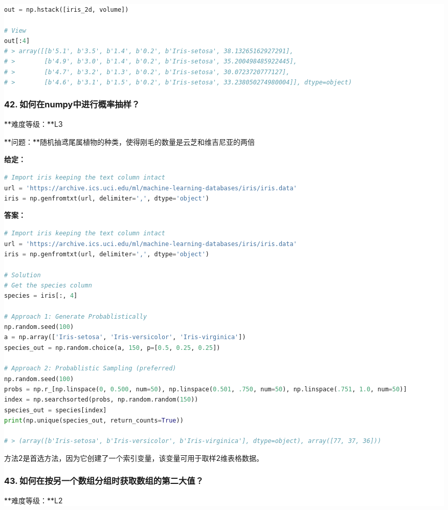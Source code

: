 ```python
out = np.hstack([iris_2d, volume])

# View
out[:4]
# > array([[b'5.1', b'3.5', b'1.4', b'0.2', b'Iris-setosa', 38.13265162927291],
# >        [b'4.9', b'3.0', b'1.4', b'0.2', b'Iris-setosa', 35.200498485922445],
# >        [b'4.7', b'3.2', b'1.3', b'0.2', b'Iris-setosa', 30.0723720777127],
# >        [b'4.6', b'3.1', b'1.5', b'0.2', b'Iris-setosa', 33.238050274980004]], dtype=object)
```

### 42. 如何在numpy中进行概率抽样？
**难度等级：**L3

**问题：**随机抽鸢尾属植物的种类，使得刚毛的数量是云芝和维吉尼亚的两倍

**给定：**

```python
# Import iris keeping the text column intact
url = 'https://archive.ics.uci.edu/ml/machine-learning-databases/iris/iris.data'
iris = np.genfromtxt(url, delimiter=',', dtype='object')
```

**答案：**

```python
# Import iris keeping the text column intact
url = 'https://archive.ics.uci.edu/ml/machine-learning-databases/iris/iris.data'
iris = np.genfromtxt(url, delimiter=',', dtype='object')

# Solution
# Get the species column
species = iris[:, 4]

# Approach 1: Generate Probablistically
np.random.seed(100)
a = np.array(['Iris-setosa', 'Iris-versicolor', 'Iris-virginica'])
species_out = np.random.choice(a, 150, p=[0.5, 0.25, 0.25])

# Approach 2: Probablistic Sampling (preferred)
np.random.seed(100)
probs = np.r_[np.linspace(0, 0.500, num=50), np.linspace(0.501, .750, num=50), np.linspace(.751, 1.0, num=50)]
index = np.searchsorted(probs, np.random.random(150))
species_out = species[index]
print(np.unique(species_out, return_counts=True))

# > (array([b'Iris-setosa', b'Iris-versicolor', b'Iris-virginica'], dtype=object), array([77, 37, 36]))
```

方法2是首选方法，因为它创建了一个索引变量，该变量可用于取样2维表格数据。

### 43. 如何在按另一个数组分组时获取数组的第二大值？
**难度等级：**L2

